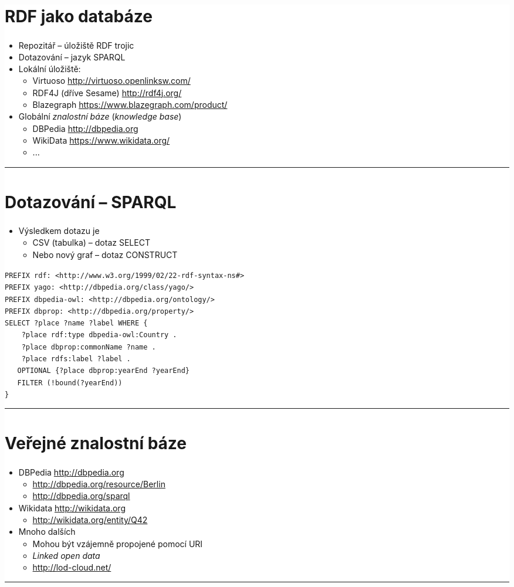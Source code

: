 
# RDF jako databáze
- Repozitář – úložiště RDF trojic
- Dotazování – jazyk SPARQL
- Lokální úložiště:
	- Virtuoso http://virtuoso.openlinksw.com/ 
	- RDF4J (dříve Sesame) http://rdf4j.org/ 
	- Blazegraph https://www.blazegraph.com/product/ 
- Globální *znalostní báze* (*knowledge base*)
	- DBPedia http://dbpedia.org
	- WikiData https://www.wikidata.org/
	- ...

---

# Dotazování – SPARQL 
- Výsledkem dotazu je
	- CSV (tabulka) – dotaz SELECT
	- Nebo nový graf – dotaz CONSTRUCT


```sparql
PREFIX rdf: <http://www.w3.org/1999/02/22-rdf-syntax-ns#>
PREFIX yago: <http://dbpedia.org/class/yago/>
PREFIX dbpedia-owl: <http://dbpedia.org/ontology/>
PREFIX dbprop: <http://dbpedia.org/property/>
SELECT ?place ?name ?label WHERE {
    ?place rdf:type dbpedia-owl:Country .
    ?place dbprop:commonName ?name .
    ?place rdfs:label ?label .
   OPTIONAL {?place dbprop:yearEnd ?yearEnd}
   FILTER (!bound(?yearEnd))
}
```

---

# Veřejné znalostní báze
- DBPedia http://dbpedia.org
	- http://dbpedia.org/resource/Berlin
	- http://dbpedia.org/sparql 
- Wikidata http://wikidata.org 
	- http://wikidata.org/entity/Q42 
- Mnoho dalších
	- Mohou být vzájemně propojené pomocí URI
	- *Linked open data*
	- http://lod-cloud.net/

---
